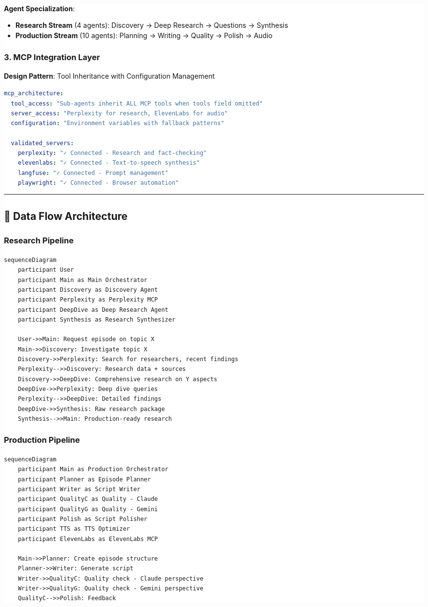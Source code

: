 **Agent Specialization**:
- **Research Stream** (4 agents): Discovery → Deep Research → Questions → Synthesis
- **Production Stream** (10 agents): Planning → Writing → Quality → Polish → Audio

### 3. MCP Integration Layer

**Design Pattern**: Tool Inheritance with Configuration Management

```yaml
mcp_architecture:
  tool_access: "Sub-agents inherit ALL MCP tools when tools field omitted"
  server_access: "Perplexity for research, ElevenLabs for audio"
  configuration: "Environment variables with fallback patterns"

  validated_servers:
    perplexity: "✓ Connected - Research and fact-checking"
    elevenlabs: "✓ Connected - Text-to-speech synthesis"
    langfuse: "✓ Connected - Prompt management"
    playwright: "✓ Connected - Browser automation"
```

---

## 🔄 Data Flow Architecture

### Research Pipeline

```mermaid
sequenceDiagram
    participant User
    participant Main as Main Orchestrator
    participant Discovery as Discovery Agent
    participant Perplexity as Perplexity MCP
    participant DeepDive as Deep Research Agent
    participant Synthesis as Research Synthesizer

    User->>Main: Request episode on topic X
    Main->>Discovery: Investigate topic X
    Discovery->>Perplexity: Search for researchers, recent findings
    Perplexity-->>Discovery: Research data + sources
    Discovery->>DeepDive: Comprehensive research on Y aspects
    DeepDive->>Perplexity: Deep dive queries
    Perplexity-->>DeepDive: Detailed findings
    DeepDive->>Synthesis: Raw research package
    Synthesis-->>Main: Production-ready research
```

### Production Pipeline

```mermaid
sequenceDiagram
    participant Main as Production Orchestrator
    participant Planner as Episode Planner
    participant Writer as Script Writer
    participant QualityC as Quality - Claude
    participant QualityG as Quality - Gemini
    participant Polish as Script Polisher
    participant TTS as TTS Optimizer
    participant ElevenLabs as ElevenLabs MCP

    Main->>Planner: Create episode structure
    Planner->>Writer: Generate script
    Writer->>QualityC: Quality check - Claude perspective
    Writer->>QualityG: Quality check - Gemini perspective
    QualityC-->>Polish: Feedback
```